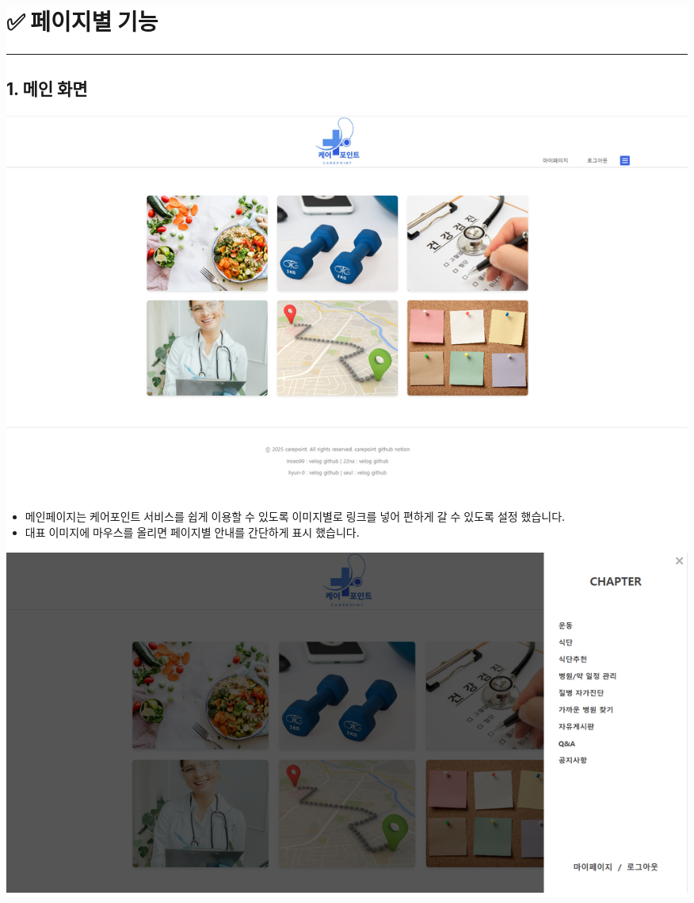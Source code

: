 # ✅ 페이지별 기능

----

## 1. 메인 화면 

![img_3.png](src/main/resources/static/images/img_3.png)

- 메인페이지는 케어포인트 서비스를 쉽게 이용할 수 있도록 이미지별로 링크를 넣어 편하게 갈 수 있도록 설정 했습니다. 
- 대표 이미지에 마우스를 올리면 페이지별 안내를 간단하게 표시 했습니다.

![img_27.png](src/main/resources/static/images/img_27.png)
